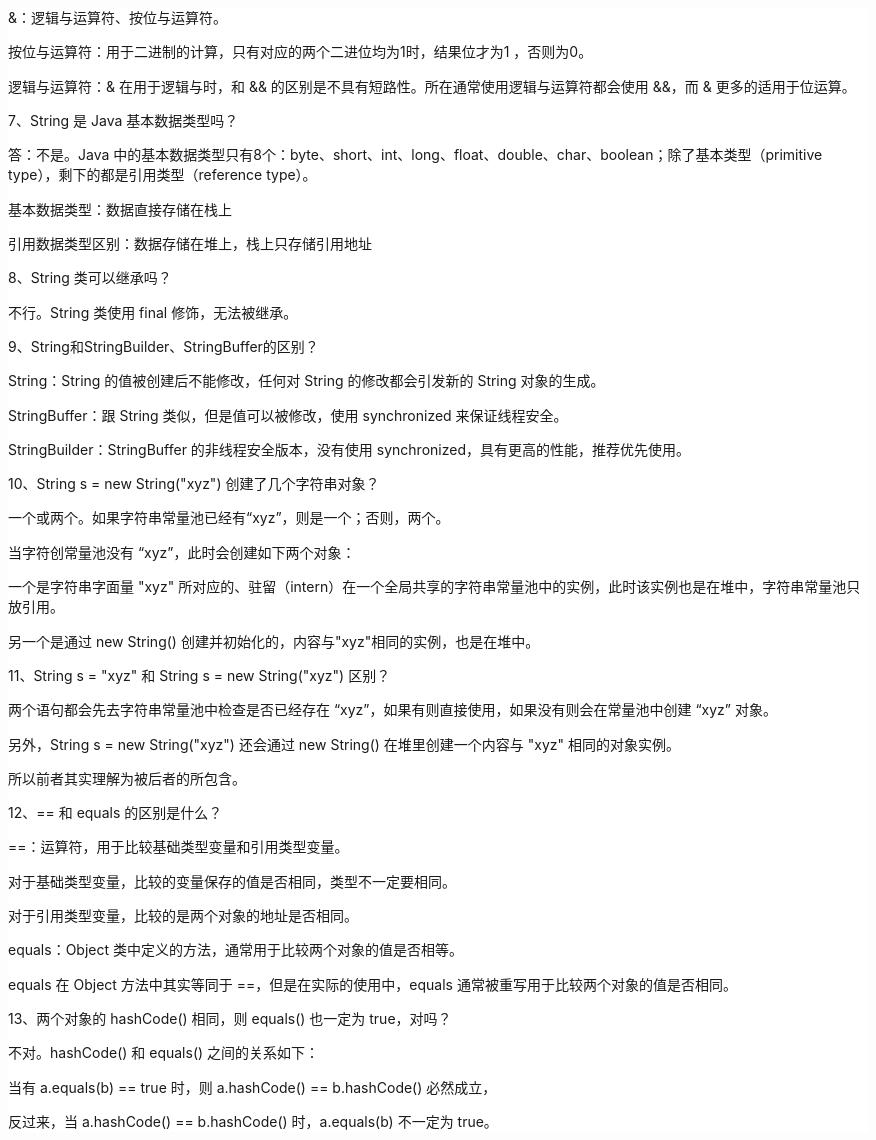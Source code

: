 &：逻辑与运算符、按位与运算符。

按位与运算符：用于二进制的计算，只有对应的两个二进位均为1时，结果位才为1 ，否则为0。

逻辑与运算符：& 在用于逻辑与时，和 && 的区别是不具有短路性。所在通常使用逻辑与运算符都会使用 &&，而 & 更多的适用于位运算。

7、String 是 Java 基本数据类型吗？

答：不是。Java 中的基本数据类型只有8个：byte、short、int、long、float、double、char、boolean；除了基本类型（primitive type），剩下的都是引用类型（reference type）。

基本数据类型：数据直接存储在栈上

引用数据类型区别：数据存储在堆上，栈上只存储引用地址

8、String 类可以继承吗？

不行。String 类使用 final 修饰，无法被继承。

9、String和StringBuilder、StringBuffer的区别？

String：String 的值被创建后不能修改，任何对 String 的修改都会引发新的 String 对象的生成。

StringBuffer：跟 String 类似，但是值可以被修改，使用 synchronized 来保证线程安全。

StringBuilder：StringBuffer 的非线程安全版本，没有使用 synchronized，具有更高的性能，推荐优先使用。

10、String s = new String("xyz") 创建了几个字符串对象？

一个或两个。如果字符串常量池已经有“xyz”，则是一个；否则，两个。

当字符创常量池没有 “xyz”，此时会创建如下两个对象：

一个是字符串字面量 "xyz" 所对应的、驻留（intern）在一个全局共享的字符串常量池中的实例，此时该实例也是在堆中，字符串常量池只放引用。

另一个是通过 new String() 创建并初始化的，内容与"xyz"相同的实例，也是在堆中。

11、String s = "xyz" 和 String s = new String("xyz") 区别？

两个语句都会先去字符串常量池中检查是否已经存在 “xyz”，如果有则直接使用，如果没有则会在常量池中创建 “xyz” 对象。

另外，String s = new String("xyz") 还会通过 new String() 在堆里创建一个内容与 "xyz" 相同的对象实例。

所以前者其实理解为被后者的所包含。

12、== 和 equals 的区别是什么？

==：运算符，用于比较基础类型变量和引用类型变量。

对于基础类型变量，比较的变量保存的值是否相同，类型不一定要相同。

对于引用类型变量，比较的是两个对象的地址是否相同。

equals：Object 类中定义的方法，通常用于比较两个对象的值是否相等。

equals 在 Object 方法中其实等同于 ==，但是在实际的使用中，equals 通常被重写用于比较两个对象的值是否相同。

13、两个对象的 hashCode() 相同，则 equals() 也一定为 true，对吗？

不对。hashCode() 和 equals() 之间的关系如下：

当有 a.equals(b) == true 时，则 a.hashCode() == b.hashCode() 必然成立，

反过来，当 a.hashCode() == b.hashCode() 时，a.equals(b) 不一定为 true。
